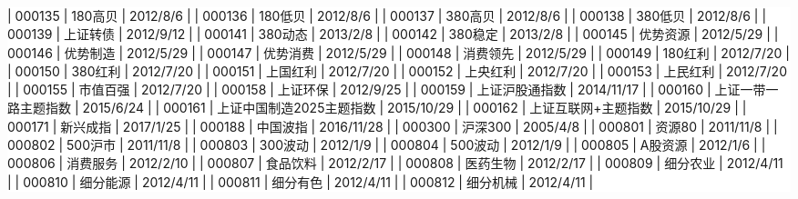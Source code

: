 | 000135      | 180高贝              | 2012/8/6      |
| 000136      | 180低贝              | 2012/8/6      |
| 000137      | 380高贝              | 2012/8/6      |
| 000138      | 380低贝              | 2012/8/6      |
| 000139      | 上证转债               | 2012/9/12     |
| 000141      | 380动态              | 2013/2/8      |
| 000142      | 380稳定              | 2013/2/8      |
| 000145      | 优势资源               | 2012/5/29     |
| 000146      | 优势制造               | 2012/5/29     |
| 000147      | 优势消费               | 2012/5/29     |
| 000148      | 消费领先               | 2012/5/29     |
| 000149      | 180红利              | 2012/7/20     |
| 000150      | 380红利              | 2012/7/20     |
| 000151      | 上国红利               | 2012/7/20     |
| 000152      | 上央红利               | 2012/7/20     |
| 000153      | 上民红利               | 2012/7/20     |
| 000155      | 市值百强               | 2012/7/20     |
| 000158      | 上证环保               | 2012/9/25     |
| 000159      | 上证沪股通指数            | 2014/11/17    |
| 000160      | 上证一带一路主题指数         | 2015/6/24     |
| 000161      | 上证中国制造2025主题指数     | 2015/10/29    |
| 000162      | 上证互联网\+主题指数        | 2015/10/29    |
| 000171      | 新兴成指               | 2017/1/25     |
| 000188      | 中国波指               | 2016/11/28    |
| 000300      | 沪深300              | 2005/4/8      |
| 000801      | 资源80               | 2011/11/8     |
| 000802      | 500沪市              | 2011/11/8     |
| 000803      | 300波动              | 2012/1/9      |
| 000804      | 500波动              | 2012/1/9      |
| 000805      | A股资源               | 2012/1/6      |
| 000806      | 消费服务               | 2012/2/10     |
| 000807      | 食品饮料               | 2012/2/17     |
| 000808      | 医药生物               | 2012/2/17     |
| 000809      | 细分农业               | 2012/4/11     |
| 000810      | 细分能源               | 2012/4/11     |
| 000811      | 细分有色               | 2012/4/11     |
| 000812      | 细分机械               | 2012/4/11     |